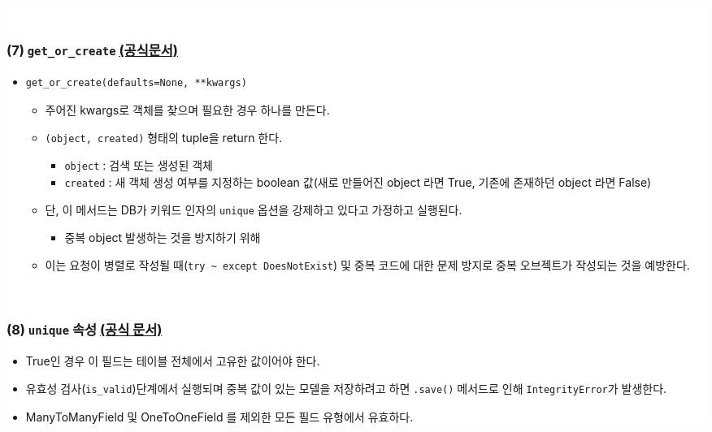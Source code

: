 <br>

### (7) `get_or_create` <a href="https://docs.djangoproject.com/en/2.2/ref/models/querysets/#get-or-create" target="_blank">(공식문서)</a>

- `get_or_create(defaults=None, **kwargs)`

  - 주어진 kwargs로 객체를 찾으며 필요한 경우 하나를 만든다.
  - `(object, created)` 형태의 tuple을 return 한다.
    - `object` : 검색 또는 생성된 객체
    - `created` : 새 객체 생성 여부를 지정하는 boolean 값(새로 만들어진 object 라면 True, 기존에 존재하던 object 라면 False)
  - 단, 이 메서드는 DB가 키워드 인자의 `unique` 옵션을 강제하고 있다고 가정하고 실행된다.
    - 중복 object 발생하는 것을 방지하기 위해

  - 이는 요청이 병렬로 작성될 때(`try ~ except DoesNotExist`) 및 중복 코드에 대한 문제 방지로 중복 오브젝트가 작성되는 것을 예방한다.

<br>

### (8) `unique` 속성 <a href="https://docs.djangoproject.com/en/2.2/ref/models/fields/#unique" target="_blank">(공식 문서)</a>

- True인 경우 이 필드는 테이블 전체에서 고유한 값이어야 한다.
- 유효성 검사(`is_valid`)단계에서 실행되며 중복 값이 있는 모델을 저장하려고 하면 `.save()` 메서드로 인해 `IntegrityError`가 발생한다.

- ManyToManyField 및 OneToOneField 를 제외한 모든 필드 유형에서 유효하다.

